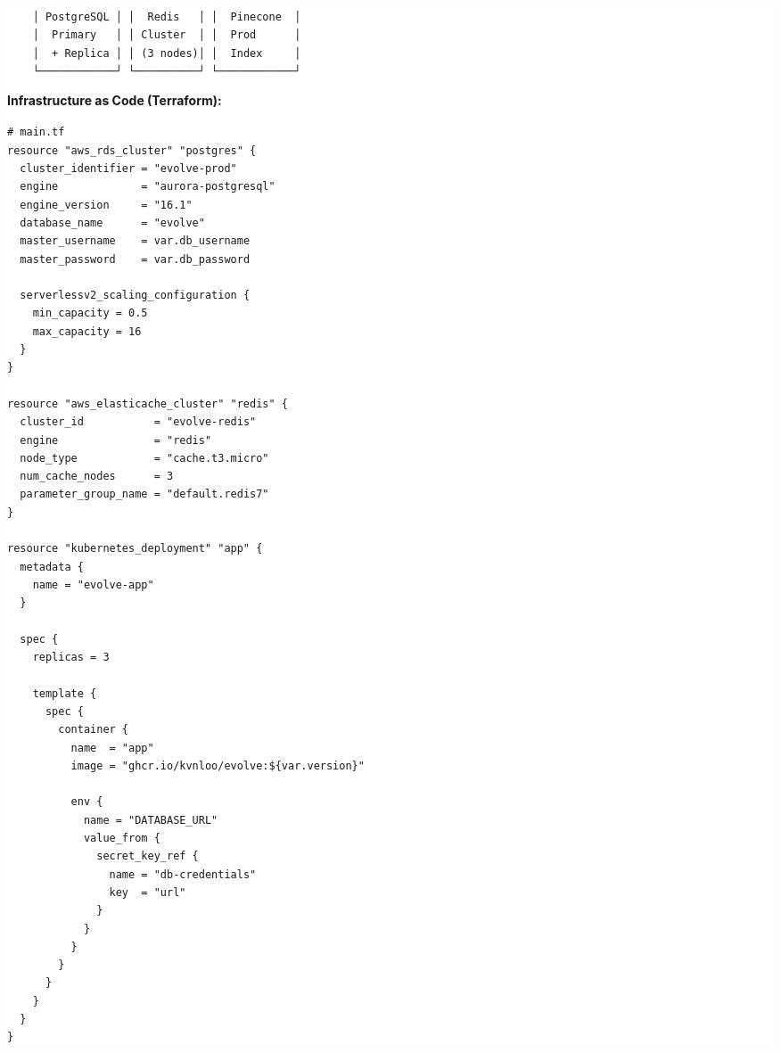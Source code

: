 ```
    │ PostgreSQL │ │  Redis   │ │  Pinecone  │
    │  Primary   │ │ Cluster  │ │  Prod      │
    │  + Replica │ │ (3 nodes)│ │  Index     │
    └────────────┘ └──────────┘ └────────────┘
```

**Infrastructure as Code (Terraform):**
```hcl
# main.tf
resource "aws_rds_cluster" "postgres" {
  cluster_identifier = "evolve-prod"
  engine             = "aurora-postgresql"
  engine_version     = "16.1"
  database_name      = "evolve"
  master_username    = var.db_username
  master_password    = var.db_password

  serverlessv2_scaling_configuration {
    min_capacity = 0.5
    max_capacity = 16
  }
}

resource "aws_elasticache_cluster" "redis" {
  cluster_id           = "evolve-redis"
  engine               = "redis"
  node_type            = "cache.t3.micro"
  num_cache_nodes      = 3
  parameter_group_name = "default.redis7"
}

resource "kubernetes_deployment" "app" {
  metadata {
    name = "evolve-app"
  }

  spec {
    replicas = 3

    template {
      spec {
        container {
          name  = "app"
          image = "ghcr.io/kvnloo/evolve:${var.version}"

          env {
            name = "DATABASE_URL"
            value_from {
              secret_key_ref {
                name = "db-credentials"
                key  = "url"
              }
            }
          }
        }
      }
    }
  }
}
```
